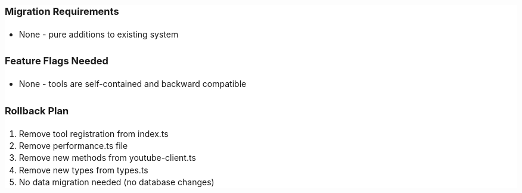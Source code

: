 ### Migration Requirements
- None - pure additions to existing system

### Feature Flags Needed
- None - tools are self-contained and backward compatible

### Rollback Plan
1. Remove tool registration from index.ts
2. Remove performance.ts file
3. Remove new methods from youtube-client.ts
4. Remove new types from types.ts
5. No data migration needed (no database changes)
